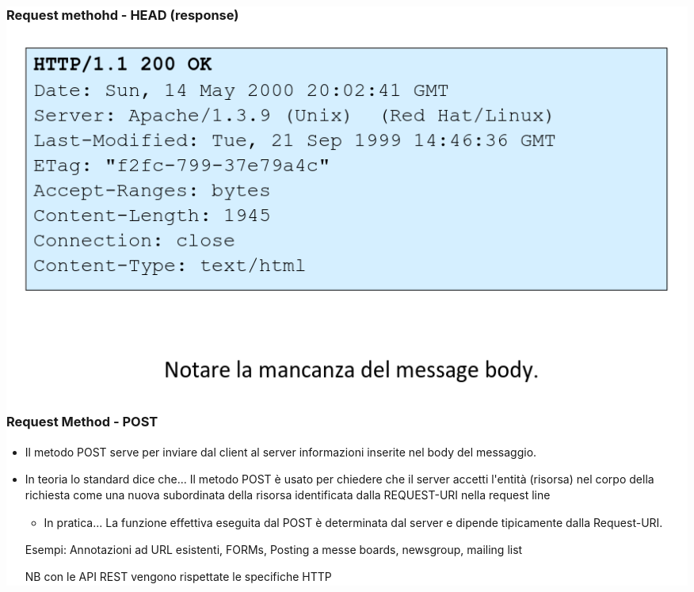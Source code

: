 ### Request methohd - HEAD (response)

<p align="center">
  <img src="./assets/rt5-18.png" alt="lan" />
</p>

### Request Method - POST

- Il metodo POST serve per inviare dal client al server informazioni inserite nel body del messaggio.

- In teoria lo standard dice che...
  Il metodo POST è usato per chiedere che il server accetti l'entità (risorsa) nel corpo della richiesta come una nuova subordinata della risorsa identificata dalla REQUEST-URI nella request line

  - In pratica...
    La funzione effettiva eseguita dal POST è determinata dal server e dipende tipicamente dalla Request-URI.

  Esempi: Annotazioni ad URL esistenti, FORMs, Posting a messe boards, newsgroup, mailing list

  NB con le API REST vengono rispettate le specifiche HTTP

  <p align="center">